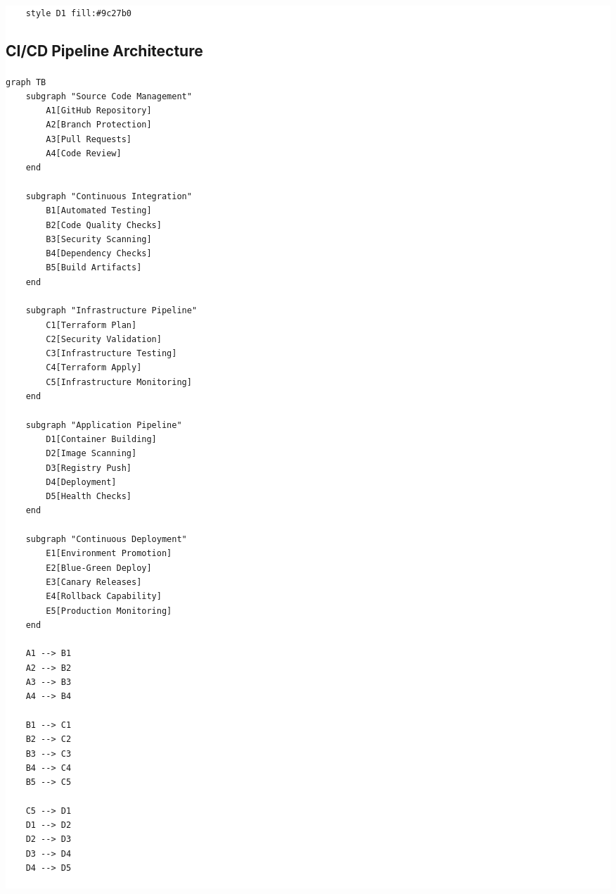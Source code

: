 ```mermaid
    style D1 fill:#9c27b0
```

## CI/CD Pipeline Architecture

```mermaid
graph TB
    subgraph "Source Code Management"
        A1[GitHub Repository]
        A2[Branch Protection]
        A3[Pull Requests]
        A4[Code Review]
    end
    
    subgraph "Continuous Integration"
        B1[Automated Testing]
        B2[Code Quality Checks]
        B3[Security Scanning]
        B4[Dependency Checks]
        B5[Build Artifacts]
    end
    
    subgraph "Infrastructure Pipeline"
        C1[Terraform Plan]
        C2[Security Validation]
        C3[Infrastructure Testing]
        C4[Terraform Apply]
        C5[Infrastructure Monitoring]
    end
    
    subgraph "Application Pipeline"
        D1[Container Building]
        D2[Image Scanning]
        D3[Registry Push]
        D4[Deployment]
        D5[Health Checks]
    end
    
    subgraph "Continuous Deployment"
        E1[Environment Promotion]
        E2[Blue-Green Deploy]
        E3[Canary Releases]
        E4[Rollback Capability]
        E5[Production Monitoring]
    end
    
    A1 --> B1
    A2 --> B2
    A3 --> B3
    A4 --> B4
    
    B1 --> C1
    B2 --> C2
    B3 --> C3
    B4 --> C4
    B5 --> C5
    
    C5 --> D1
    D1 --> D2
    D2 --> D3
    D3 --> D4
    D4 --> D5
    
```